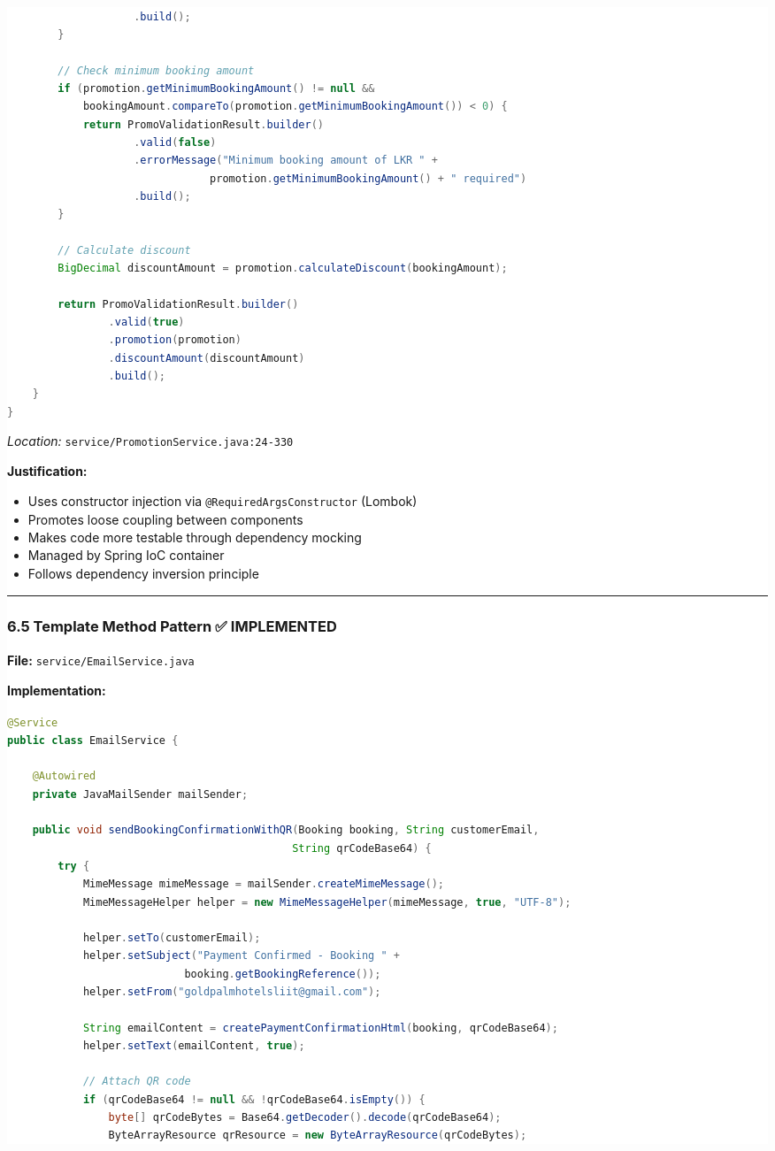 ```java
                    .build();
        }

        // Check minimum booking amount
        if (promotion.getMinimumBookingAmount() != null &&
            bookingAmount.compareTo(promotion.getMinimumBookingAmount()) < 0) {
            return PromoValidationResult.builder()
                    .valid(false)
                    .errorMessage("Minimum booking amount of LKR " +
                                promotion.getMinimumBookingAmount() + " required")
                    .build();
        }

        // Calculate discount
        BigDecimal discountAmount = promotion.calculateDiscount(bookingAmount);

        return PromoValidationResult.builder()
                .valid(true)
                .promotion(promotion)
                .discountAmount(discountAmount)
                .build();
    }
}
```
*Location:* `service/PromotionService.java:24-330`

**Justification:**
- Uses constructor injection via `@RequiredArgsConstructor` (Lombok)
- Promotes loose coupling between components
- Makes code more testable through dependency mocking
- Managed by Spring IoC container
- Follows dependency inversion principle

---

### 6.5 Template Method Pattern ✅ IMPLEMENTED
**File:** `service/EmailService.java`

**Implementation:**
```java
@Service
public class EmailService {

    @Autowired
    private JavaMailSender mailSender;

    public void sendBookingConfirmationWithQR(Booking booking, String customerEmail,
                                             String qrCodeBase64) {
        try {
            MimeMessage mimeMessage = mailSender.createMimeMessage();
            MimeMessageHelper helper = new MimeMessageHelper(mimeMessage, true, "UTF-8");

            helper.setTo(customerEmail);
            helper.setSubject("Payment Confirmed - Booking " +
                            booking.getBookingReference());
            helper.setFrom("goldpalmhotelsliit@gmail.com");

            String emailContent = createPaymentConfirmationHtml(booking, qrCodeBase64);
            helper.setText(emailContent, true);

            // Attach QR code
            if (qrCodeBase64 != null && !qrCodeBase64.isEmpty()) {
                byte[] qrCodeBytes = Base64.getDecoder().decode(qrCodeBase64);
                ByteArrayResource qrResource = new ByteArrayResource(qrCodeBytes);
```